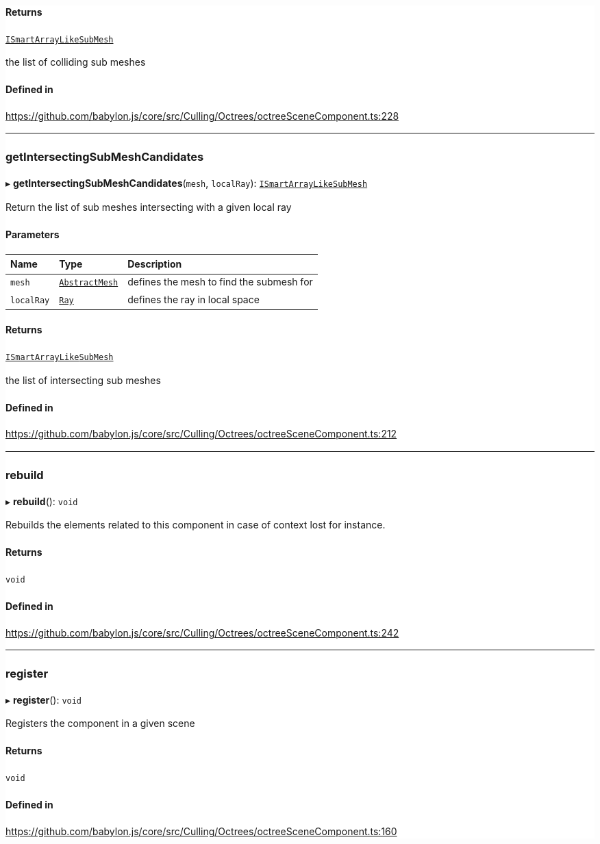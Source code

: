 #### Returns

[`ISmartArrayLike`](../interfaces/ISmartArrayLike.md)[`SubMesh`](SubMesh.md)

the list of colliding sub meshes

#### Defined in

https://github.com/babylon.js/core/src/Culling/Octrees/octreeSceneComponent.ts:228

___

### getIntersectingSubMeshCandidates

▸ **getIntersectingSubMeshCandidates**(`mesh`, `localRay`): [`ISmartArrayLike`](../interfaces/ISmartArrayLike.md)[`SubMesh`](SubMesh.md)

Return the list of sub meshes intersecting with a given local ray

#### Parameters

| Name | Type | Description |
| :------ | :------ | :------ |
| `mesh` | [`AbstractMesh`](AbstractMesh.md) | defines the mesh to find the submesh for |
| `localRay` | [`Ray`](Ray.md) | defines the ray in local space |

#### Returns

[`ISmartArrayLike`](../interfaces/ISmartArrayLike.md)[`SubMesh`](SubMesh.md)

the list of intersecting sub meshes

#### Defined in

https://github.com/babylon.js/core/src/Culling/Octrees/octreeSceneComponent.ts:212

___

### rebuild

▸ **rebuild**(): `void`

Rebuilds the elements related to this component in case of
context lost for instance.

#### Returns

`void`

#### Defined in

https://github.com/babylon.js/core/src/Culling/Octrees/octreeSceneComponent.ts:242

___

### register

▸ **register**(): `void`

Registers the component in a given scene

#### Returns

`void`

#### Defined in

https://github.com/babylon.js/core/src/Culling/Octrees/octreeSceneComponent.ts:160
